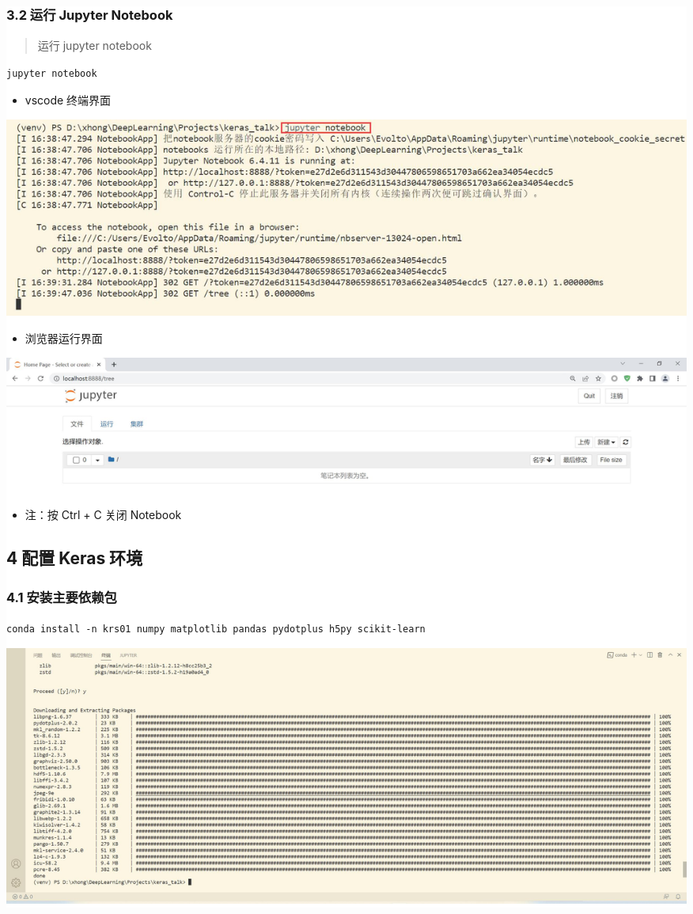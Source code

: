 ### 3.2 运行 Jupyter Notebook

> 运行 jupyter notebook

```shell
jupyter notebook
```

- vscode 终端界面

![](img/4.jpg)

- 浏览器运行界面

![](img/5.jpg)

- 注：按 Ctrl + C 关闭 Notebook



## 4 配置 Keras 环境

### 4.1 安装主要依赖包

```shell
conda install -n krs01 numpy matplotlib pandas pydotplus h5py scikit-learn
```

![](img/6.jpg)